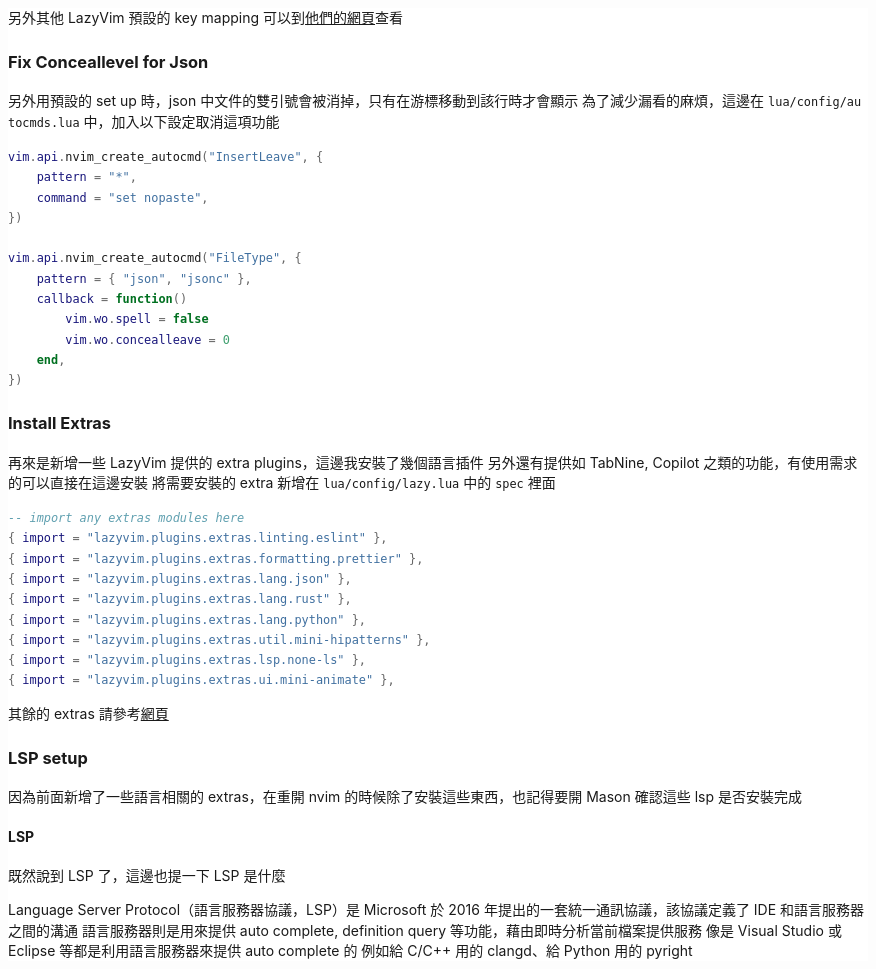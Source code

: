 另外其他 LazyVim 預設的 key mapping 可以到[他們的網頁](https://www.lazyvim.org/keymaps)查看

### Fix Conceallevel for Json

另外用預設的 set up 時，json 中文件的雙引號會被消掉，只有在游標移動到該行時才會顯示
為了減少漏看的麻煩，這邊在 `lua/config/autocmds.lua` 中，加入以下設定取消這項功能

```lua
vim.api.nvim_create_autocmd("InsertLeave", {
	pattern = "*",
	command = "set nopaste",
})

vim.api.nvim_create_autocmd("FileType", {
	pattern = { "json", "jsonc" },
	callback = function()
		vim.wo.spell = false
		vim.wo.concealleave = 0
	end,
})
```

### Install Extras

再來是新增一些 LazyVim 提供的 extra plugins，這邊我安裝了幾個語言插件
另外還有提供如 TabNine, Copilot 之類的功能，有使用需求的可以直接在這邊安裝
將需要安裝的 extra 新增在 `lua/config/lazy.lua` 中的 `spec` 裡面

```lua
-- import any extras modules here
{ import = "lazyvim.plugins.extras.linting.eslint" },
{ import = "lazyvim.plugins.extras.formatting.prettier" },
{ import = "lazyvim.plugins.extras.lang.json" },
{ import = "lazyvim.plugins.extras.lang.rust" },
{ import = "lazyvim.plugins.extras.lang.python" },
{ import = "lazyvim.plugins.extras.util.mini-hipatterns" },
{ import = "lazyvim.plugins.extras.lsp.none-ls" },
{ import = "lazyvim.plugins.extras.ui.mini-animate" },
```

其餘的 extras 請參考[網頁](https://www.lazyvim.org/extras)

### LSP setup

因為前面新增了一些語言相關的 extras，在重開 nvim 的時候除了安裝這些東西，也記得要開 Mason 確認這些 lsp 是否安裝完成

#### LSP

既然說到 LSP 了，這邊也提一下 LSP 是什麼

Language Server Protocol（語言服務器協議，LSP）是 Microsoft 於 2016 年提出的一套統一通訊協議，該協議定義了 IDE 和語言服務器之間的溝通
語言服務器則是用來提供 auto complete, definition query 等功能，藉由即時分析當前檔案提供服務
像是 Visual Studio 或 Eclipse 等都是利用語言服務器來提供 auto complete 的
例如給 C/C++ 用的 clangd、給 Python 用的 pyright
